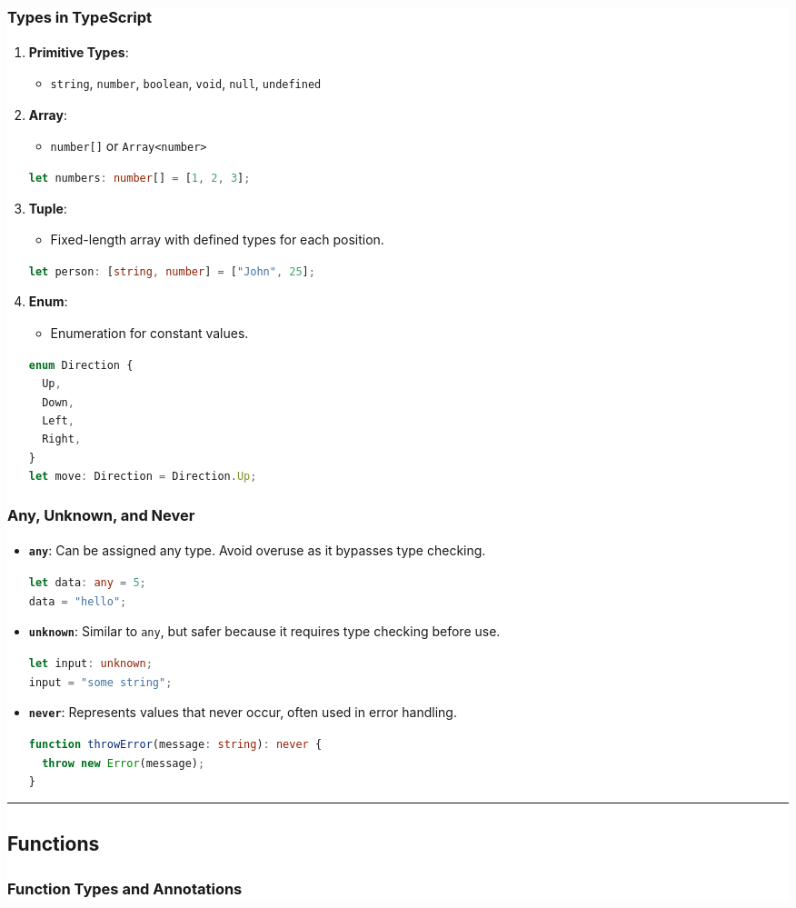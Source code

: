 ### Types in TypeScript

1. **Primitive Types**:
   - `string`, `number`, `boolean`, `void`, `null`, `undefined`
2. **Array**:
   - `number[]` or `Array<number>`
   ```typescript
   let numbers: number[] = [1, 2, 3];
   ```
3. **Tuple**:

   - Fixed-length array with defined types for each position.

   ```typescript
   let person: [string, number] = ["John", 25];
   ```

4. **Enum**:

   - Enumeration for constant values.

   ```typescript
   enum Direction {
     Up,
     Down,
     Left,
     Right,
   }
   let move: Direction = Direction.Up;
   ```

### Any, Unknown, and Never

- **`any`**: Can be assigned any type. Avoid overuse as it bypasses type checking.
  ```typescript
  let data: any = 5;
  data = "hello";
  ```
- **`unknown`**: Similar to `any`, but safer because it requires type checking before use.
  ```typescript
  let input: unknown;
  input = "some string";
  ```
- **`never`**: Represents values that never occur, often used in error handling.
  ```typescript
  function throwError(message: string): never {
    throw new Error(message);
  }
  ```

---

## Functions

### Function Types and Annotations
